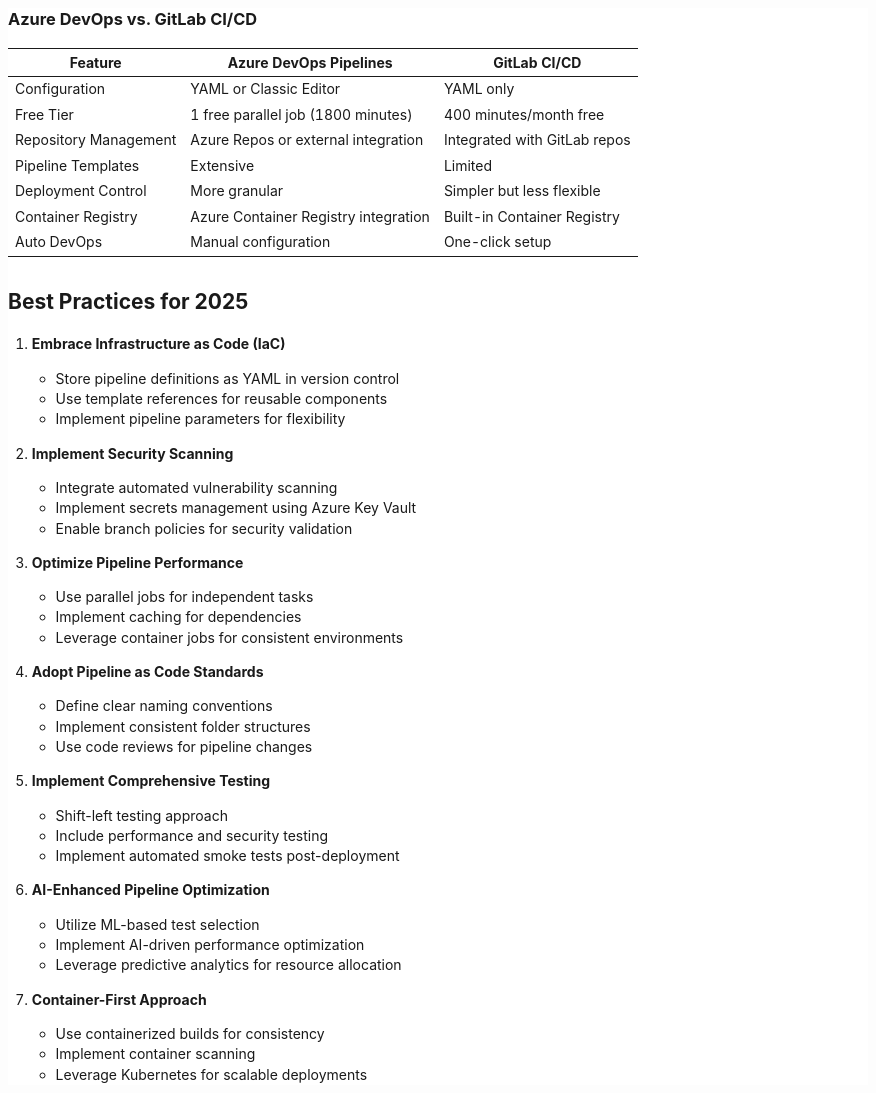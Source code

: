 ### Azure DevOps vs. GitLab CI/CD

| Feature | Azure DevOps Pipelines | GitLab CI/CD |
|---------|------------------------|--------------|
| Configuration | YAML or Classic Editor | YAML only |
| Free Tier | 1 free parallel job (1800 minutes) | 400 minutes/month free |
| Repository Management | Azure Repos or external integration | Integrated with GitLab repos |
| Pipeline Templates | Extensive | Limited |
| Deployment Control | More granular | Simpler but less flexible |
| Container Registry | Azure Container Registry integration | Built-in Container Registry |
| Auto DevOps | Manual configuration | One-click setup |

## Best Practices for 2025

1. **Embrace Infrastructure as Code (IaC)**
   - Store pipeline definitions as YAML in version control
   - Use template references for reusable components
   - Implement pipeline parameters for flexibility

2. **Implement Security Scanning**
   - Integrate automated vulnerability scanning
   - Implement secrets management using Azure Key Vault
   - Enable branch policies for security validation

3. **Optimize Pipeline Performance**
   - Use parallel jobs for independent tasks
   - Implement caching for dependencies
   - Leverage container jobs for consistent environments

4. **Adopt Pipeline as Code Standards**
   - Define clear naming conventions
   - Implement consistent folder structures
   - Use code reviews for pipeline changes

5. **Implement Comprehensive Testing**
   - Shift-left testing approach 
   - Include performance and security testing
   - Implement automated smoke tests post-deployment

6. **AI-Enhanced Pipeline Optimization**
   - Utilize ML-based test selection
   - Implement AI-driven performance optimization
   - Leverage predictive analytics for resource allocation

7. **Container-First Approach**
   - Use containerized builds for consistency
   - Implement container scanning
   - Leverage Kubernetes for scalable deployments
